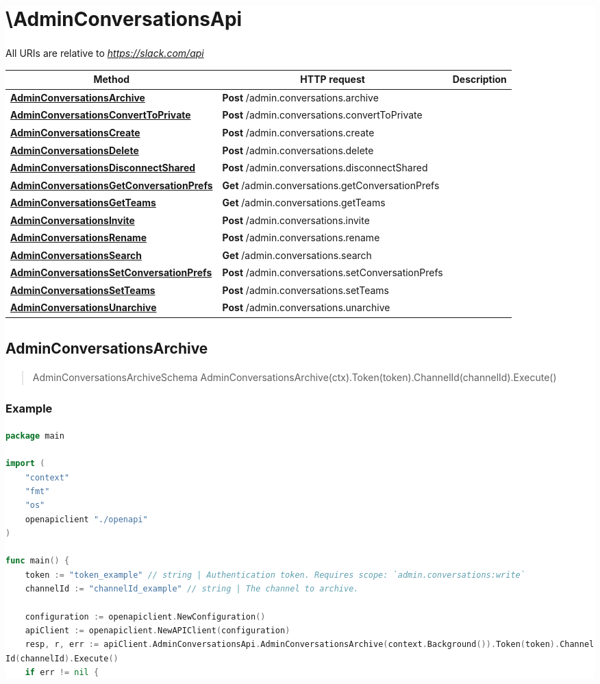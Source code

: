 # \AdminConversationsApi

All URIs are relative to *https://slack.com/api*

Method | HTTP request | Description
------------- | ------------- | -------------
[**AdminConversationsArchive**](AdminConversationsApi.md#AdminConversationsArchive) | **Post** /admin.conversations.archive | 
[**AdminConversationsConvertToPrivate**](AdminConversationsApi.md#AdminConversationsConvertToPrivate) | **Post** /admin.conversations.convertToPrivate | 
[**AdminConversationsCreate**](AdminConversationsApi.md#AdminConversationsCreate) | **Post** /admin.conversations.create | 
[**AdminConversationsDelete**](AdminConversationsApi.md#AdminConversationsDelete) | **Post** /admin.conversations.delete | 
[**AdminConversationsDisconnectShared**](AdminConversationsApi.md#AdminConversationsDisconnectShared) | **Post** /admin.conversations.disconnectShared | 
[**AdminConversationsGetConversationPrefs**](AdminConversationsApi.md#AdminConversationsGetConversationPrefs) | **Get** /admin.conversations.getConversationPrefs | 
[**AdminConversationsGetTeams**](AdminConversationsApi.md#AdminConversationsGetTeams) | **Get** /admin.conversations.getTeams | 
[**AdminConversationsInvite**](AdminConversationsApi.md#AdminConversationsInvite) | **Post** /admin.conversations.invite | 
[**AdminConversationsRename**](AdminConversationsApi.md#AdminConversationsRename) | **Post** /admin.conversations.rename | 
[**AdminConversationsSearch**](AdminConversationsApi.md#AdminConversationsSearch) | **Get** /admin.conversations.search | 
[**AdminConversationsSetConversationPrefs**](AdminConversationsApi.md#AdminConversationsSetConversationPrefs) | **Post** /admin.conversations.setConversationPrefs | 
[**AdminConversationsSetTeams**](AdminConversationsApi.md#AdminConversationsSetTeams) | **Post** /admin.conversations.setTeams | 
[**AdminConversationsUnarchive**](AdminConversationsApi.md#AdminConversationsUnarchive) | **Post** /admin.conversations.unarchive | 



## AdminConversationsArchive

> AdminConversationsArchiveSchema AdminConversationsArchive(ctx).Token(token).ChannelId(channelId).Execute()





### Example

```go
package main

import (
    "context"
    "fmt"
    "os"
    openapiclient "./openapi"
)

func main() {
    token := "token_example" // string | Authentication token. Requires scope: `admin.conversations:write`
    channelId := "channelId_example" // string | The channel to archive.

    configuration := openapiclient.NewConfiguration()
    apiClient := openapiclient.NewAPIClient(configuration)
    resp, r, err := apiClient.AdminConversationsApi.AdminConversationsArchive(context.Background()).Token(token).ChannelId(channelId).Execute()
    if err != nil {
```